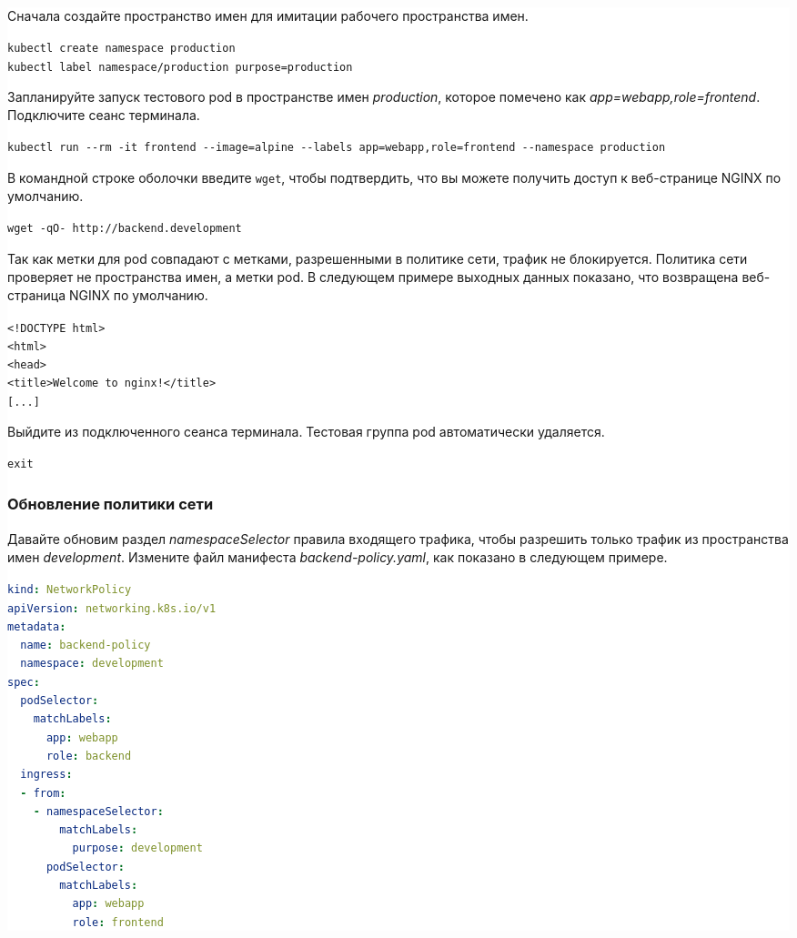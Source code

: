 Сначала создайте пространство имен для имитации рабочего пространства имен.

```console
kubectl create namespace production
kubectl label namespace/production purpose=production
```

Запланируйте запуск тестового pod в пространстве имен *production*, которое помечено как *app=webapp,role=frontend*. Подключите сеанс терминала.

```console
kubectl run --rm -it frontend --image=alpine --labels app=webapp,role=frontend --namespace production
```

В командной строке оболочки введите `wget`, чтобы подтвердить, что вы можете получить доступ к веб-странице NGINX по умолчанию.

```console
wget -qO- http://backend.development
```

Так как метки для pod совпадают с метками, разрешенными в политике сети, трафик не блокируется. Политика сети проверяет не пространства имен, а метки pod. В следующем примере выходных данных показано, что возвращена веб-страница NGINX по умолчанию.

```output
<!DOCTYPE html>
<html>
<head>
<title>Welcome to nginx!</title>
[...]
```

Выйдите из подключенного сеанса терминала. Тестовая группа pod автоматически удаляется.

```console
exit
```

### <a name="update-the-network-policy"></a>Обновление политики сети

Давайте обновим раздел *namespaceSelector* правила входящего трафика, чтобы разрешить только трафик из пространства имен *development*. Измените файл манифеста *backend-policy.yaml*, как показано в следующем примере.

```yaml
kind: NetworkPolicy
apiVersion: networking.k8s.io/v1
metadata:
  name: backend-policy
  namespace: development
spec:
  podSelector:
    matchLabels:
      app: webapp
      role: backend
  ingress:
  - from:
    - namespaceSelector:
        matchLabels:
          purpose: development
      podSelector:
        matchLabels:
          app: webapp
          role: frontend
```


[kubectl-apply]: https://kubernetes.io/docs/reference/generated/kubectl/kubectl-commands#apply
[kubectl-delete]: https://kubernetes.io/docs/reference/generated/kubectl/kubectl-commands#delete
[kubernetes-network-policies]: https://kubernetes.io/docs/concepts/services-networking/network-policies/
[azure-cni]: https://github.com/Azure/azure-container-networking/blob/master/docs/cni.md
[policy-rules]: https://kubernetes.io/docs/concepts/services-networking/network-policies/#behavior-of-to-and-from-selectors
[aks-github]: https://github.com/azure/aks/issues
[tigera]: https://www.tigera.io/
[calicoctl]: https://docs.projectcalico.org/reference/calicoctl/
[calico-support]: https://www.tigera.io/tigera-products/calico/
[calico-logs]: https://docs.projectcalico.org/maintenance/troubleshoot/component-logs
[calico-aks-cleanup]: https://github.com/Azure/aks-engine/blob/master/docs/topics/calico-3.3.1-cleanup-after-upgrade.yaml
[install-azure-cli]: /cli/azure/install-azure-cli
[use-advanced-networking]: configure-azure-cni.md
[az-aks-get-credentials]: /cli/azure/aks#az-aks-get-credentials
[concepts-network]: concepts-network.md
[az-feature-register]: /cli/azure/feature#az-feature-register
[az-feature-list]: /cli/azure/feature#az-feature-list
[az-provider-register]: /cli/azure/provider#az-provider-register
[windows-server-password]: /windows/security/threat-protection/security-policy-settings/password-must-meet-complexity-requirements#reference
[az-extension-add]: /cli/azure/extension#az-extension-add
[az-extension-update]: /cli/azure/extension#az-extension-update
[dsr]: ../load-balancer/load-balancer-multivip-overview.md#rule-type-2-backend-port-reuse-by-using-floating-ip